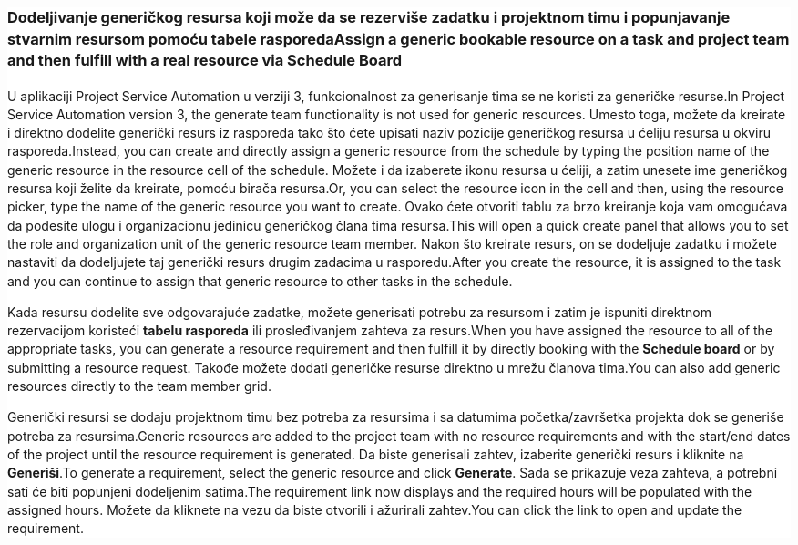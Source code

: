 ### <a name="assign-a-generic-bookable-resource-on-a-task-and-project-team-and-then-fulfill-with-a-real-resource-via-schedule-board"></a><span data-ttu-id="30a30-195">Dodeljivanje generičkog resursa koji može da se rezerviše zadatku i projektnom timu i popunjavanje stvarnim resursom pomoću tabele rasporeda</span><span class="sxs-lookup"><span data-stu-id="30a30-195">Assign a generic bookable resource on a task and project team and then fulfill with a real resource via Schedule Board</span></span> 
<span data-ttu-id="30a30-196">U aplikaciji Project Service Automation u verziji 3, funkcionalnost za generisanje tima se ne koristi za generičke resurse.</span><span class="sxs-lookup"><span data-stu-id="30a30-196">In Project Service Automation version 3, the generate team functionality is not used for generic resources.</span></span> <span data-ttu-id="30a30-197">Umesto toga, možete da kreirate i direktno dodelite generički resurs iz rasporeda tako što ćete upisati naziv pozicije generičkog resursa u ćeliju resursa u okviru rasporeda.</span><span class="sxs-lookup"><span data-stu-id="30a30-197">Instead, you can create and directly assign a generic resource from the schedule by typing the position name of the generic resource in the resource cell of the schedule.</span></span> <span data-ttu-id="30a30-198">Možete i da izaberete ikonu resursa u ćeliji, a zatim unesete ime generičkog resursa koji želite da kreirate, pomoću birača resursa.</span><span class="sxs-lookup"><span data-stu-id="30a30-198">Or, you can select the resource icon in the cell and then, using the resource picker, type the name of the generic resource you want to create.</span></span> <span data-ttu-id="30a30-199">Ovako ćete otvoriti tablu za brzo kreiranje koja vam omogućava da podesite ulogu i organizacionu jedinicu generičkog člana tima resursa.</span><span class="sxs-lookup"><span data-stu-id="30a30-199">This will open a quick create panel that allows you to set the role and organization unit of the generic resource team member.</span></span> <span data-ttu-id="30a30-200">Nakon što kreirate resurs, on se dodeljuje zadatku i možete nastaviti da dodeljujete taj generički resurs drugim zadacima u rasporedu.</span><span class="sxs-lookup"><span data-stu-id="30a30-200">After you create the resource, it is assigned to the task and you can continue to assign that generic resource to other tasks in the schedule.</span></span>    
 
<span data-ttu-id="30a30-201">Kada resursu dodelite sve odgovarajuće zadatke, možete generisati potrebu za resursom i zatim je ispuniti direktnom rezervacijom koristeći **tabelu rasporeda** ili prosleđivanjem zahteva za resurs.</span><span class="sxs-lookup"><span data-stu-id="30a30-201">When you have assigned the resource to all of the appropriate tasks, you can generate a resource requirement and then fulfill it by directly booking with the **Schedule board** or by submitting a resource request.</span></span> <span data-ttu-id="30a30-202">Takođe možete dodati generičke resurse direktno u mrežu članova tima.</span><span class="sxs-lookup"><span data-stu-id="30a30-202">You can also add generic resources directly to the team member grid.</span></span> 

<span data-ttu-id="30a30-203">Generički resursi se dodaju projektnom timu bez potreba za resursima i sa datumima početka/završetka projekta dok se generiše potreba za resursima.</span><span class="sxs-lookup"><span data-stu-id="30a30-203">Generic resources are added to the project team with no resource requirements and with the start/end dates of the project until the resource requirement is generated.</span></span> <span data-ttu-id="30a30-204">Da biste generisali zahtev, izaberite generički resurs i kliknite na **Generiši**.</span><span class="sxs-lookup"><span data-stu-id="30a30-204">To generate a requirement, select the generic resource and click **Generate**.</span></span> <span data-ttu-id="30a30-205">Sada se prikazuje veza zahteva, a potrebni sati će biti popunjeni dodeljenim satima.</span><span class="sxs-lookup"><span data-stu-id="30a30-205">The requirement link now displays and the required hours will be populated with the assigned hours.</span></span> <span data-ttu-id="30a30-206">Možete da kliknete na vezu da biste otvorili i ažurirali zahtev.</span><span class="sxs-lookup"><span data-stu-id="30a30-206">You can click the link to open and update the requirement.</span></span>
  